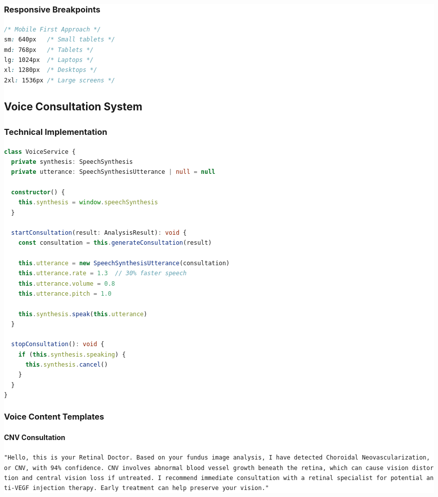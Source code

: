 ### Responsive Breakpoints
```css
/* Mobile First Approach */
sm: 640px   /* Small tablets */
md: 768px   /* Tablets */
lg: 1024px  /* Laptops */
xl: 1280px  /* Desktops */
2xl: 1536px /* Large screens */
```

## Voice Consultation System

### Technical Implementation
```typescript
class VoiceService {
  private synthesis: SpeechSynthesis
  private utterance: SpeechSynthesisUtterance | null = null
  
  constructor() {
    this.synthesis = window.speechSynthesis
  }
  
  startConsultation(result: AnalysisResult): void {
    const consultation = this.generateConsultation(result)
    
    this.utterance = new SpeechSynthesisUtterance(consultation)
    this.utterance.rate = 1.3  // 30% faster speech
    this.utterance.volume = 0.8
    this.utterance.pitch = 1.0
    
    this.synthesis.speak(this.utterance)
  }
  
  stopConsultation(): void {
    if (this.synthesis.speaking) {
      this.synthesis.cancel()
    }
  }
}
```

### Voice Content Templates

#### CNV Consultation
```
"Hello, this is your Retinal Doctor. Based on your fundus image analysis, I have detected Choroidal Neovascularization, or CNV, with 94% confidence. CNV involves abnormal blood vessel growth beneath the retina, which can cause vision distortion and central vision loss if untreated. I recommend immediate consultation with a retinal specialist for potential anti-VEGF injection therapy. Early treatment can help preserve your vision."
```
